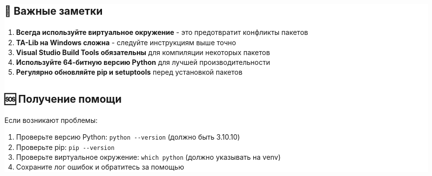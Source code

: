 ## 📝 Важные заметки

1. **Всегда используйте виртуальное окружение** - это предотвратит конфликты пакетов
2. **TA-Lib на Windows сложна** - следуйте инструкциям выше точно
3. **Visual Studio Build Tools обязательны** для компиляции некоторых пакетов
4. **Используйте 64-битную версию Python** для лучшей производительности
5. **Регулярно обновляйте pip и setuptools** перед установкой пакетов

## 🆘 Получение помощи

Если возникают проблемы:
1. Проверьте версию Python: `python --version` (должно быть 3.10.10)
2. Проверьте pip: `pip --version`
3. Проверьте виртуальное окружение: `which python` (должно указывать на venv)
4. Сохраните лог ошибок и обратитесь за помощью